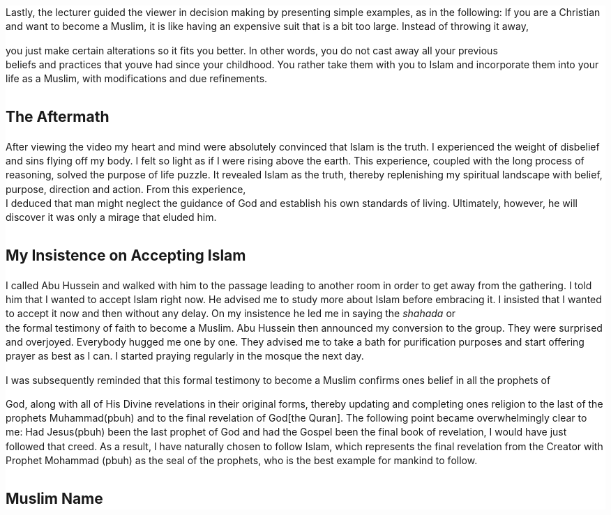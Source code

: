 Lastly, the lecturer guided the viewer in decision making by presenting
simple examples, as in the following: If you are a Christian and want to
become a Muslim, it is like having an expensive suit that is a bit too
large. Instead of throwing it away,

you just make certain alterations so it fits you better. In other words,
you do not cast away all your previous  
 beliefs and practices that youve had since your childhood. You rather
take them with you to Islam and incorporate them into your life as a
Muslim, with modifications and due refinements.

The Aftermath
-------------

After viewing the video my heart and mind were absolutely convinced that
Islam is the truth. I experienced the weight of disbelief and sins
flying off my body. I felt so light as if I were rising above the earth.
This experience, coupled with the long process of reasoning, solved the
purpose of life puzzle. It revealed Islam as the truth, thereby
replenishing my spiritual landscape with belief, purpose, direction and
action. From this experience,  
 I deduced that man might neglect the guidance of God and establish his
own standards of living. Ultimately, however, he will discover it was
only a mirage that eluded him.

My Insistence on Accepting Islam
--------------------------------

I called Abu Hussein and walked with him to the passage leading to
another room in order to get away from the gathering. I told him that I
wanted to accept Islam right now. He advised me to study more about
Islam before embracing it. I insisted that I wanted to accept it now and
then without any delay. On my insistence he led me in saying the
*shahada* or  
 the formal testimony of faith to become a Muslim. Abu Hussein then
announced my conversion to the group. They were surprised and overjoyed.
Everybody hugged me one by one. They advised me to take a bath for
purification purposes and start offering prayer as best as I can. I
started praying regularly in the mosque the next day.

I was subsequently reminded that this formal testimony to become a
Muslim confirms ones belief in all the prophets of

God, along with all of His Divine revelations in their original forms,
thereby updating and completing ones religion to the last of the
prophets Muhammad(pbuh) and to the final revelation of God[the Quran].
The following point became overwhelmingly clear to me: Had Jesus(pbuh)
been the last prophet of God and had the Gospel been the final book of
revelation, I would have just followed that creed. As a result, I have
naturally chosen to follow Islam, which represents the final revelation
from the Creator with Prophet Mohammad (pbuh) as the seal of the
prophets, who is the best example for mankind to follow.

Muslim Name
-----------
